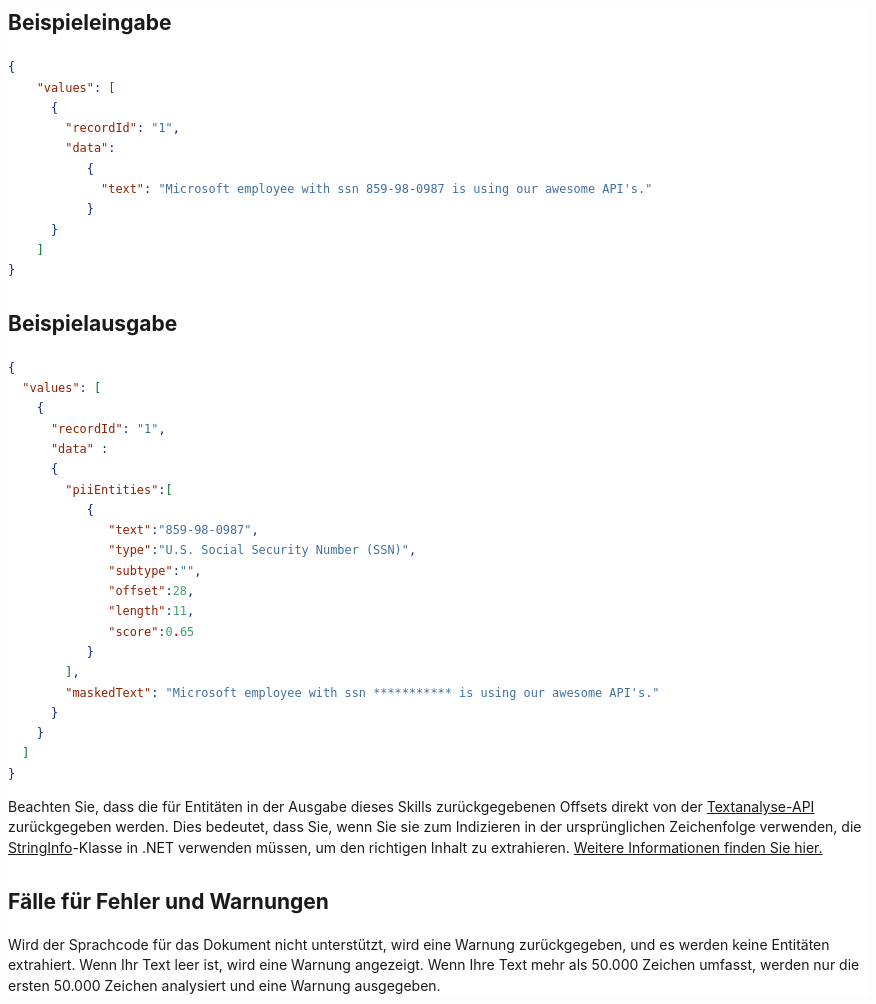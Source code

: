 ##    <a name="sample-input"></a>Beispieleingabe

```json
{
    "values": [
      {
        "recordId": "1",
        "data":
           {
             "text": "Microsoft employee with ssn 859-98-0987 is using our awesome API's."
           }
      }
    ]
}
```

##    <a name="sample-output"></a>Beispielausgabe

```json
{
  "values": [
    {
      "recordId": "1",
      "data" : 
      {
        "piiEntities":[ 
           { 
              "text":"859-98-0987",
              "type":"U.S. Social Security Number (SSN)",
              "subtype":"",
              "offset":28,
              "length":11,
              "score":0.65
           }
        ],
        "maskedText": "Microsoft employee with ssn *********** is using our awesome API's."
      }
    }
  ]
}
```

Beachten Sie, dass die für Entitäten in der Ausgabe dieses Skills zurückgegebenen Offsets direkt von der [Textanalyse-API](../cognitive-services/text-analytics/overview.md) zurückgegeben werden. Dies bedeutet, dass Sie, wenn Sie sie zum Indizieren in der ursprünglichen Zeichenfolge verwenden, die [StringInfo](/dotnet/api/system.globalization.stringinfo?view=netframework-4.8)-Klasse in .NET verwenden müssen, um den richtigen Inhalt zu extrahieren.  [Weitere Informationen finden Sie hier.](../cognitive-services/text-analytics/concepts/text-offsets.md)

## <a name="error-and-warning-cases"></a>Fälle für Fehler und Warnungen
Wird der Sprachcode für das Dokument nicht unterstützt, wird eine Warnung zurückgegeben, und es werden keine Entitäten extrahiert.
Wenn Ihr Text leer ist, wird eine Warnung angezeigt.
Wenn Ihre Text mehr als 50.000 Zeichen umfasst, werden nur die ersten 50.000 Zeichen analysiert und eine Warnung ausgegeben.
